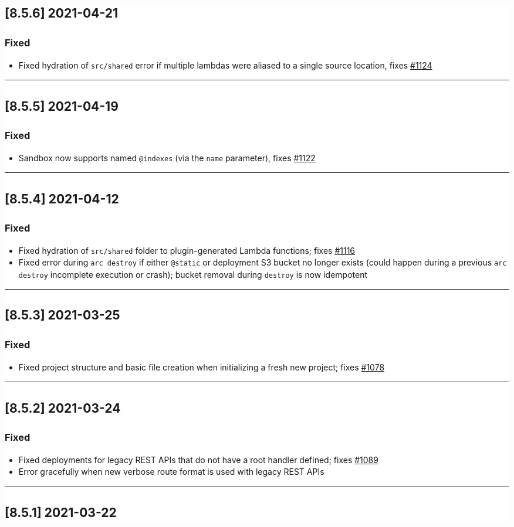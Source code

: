 ## [8.5.6] 2021-04-21

### Fixed

- Fixed hydration of `src/shared` error if multiple lambdas were aliased to a single source location, fixes [#1124](https://github.com/architect/architect/issues/1124)

---

## [8.5.5] 2021-04-19

### Fixed

- Sandbox now supports named `@indexes` (via the `name` parameter), fixes [#1122](https://github.com/architect/architect/issues/1122)

---

## [8.5.4] 2021-04-12

### Fixed

- Fixed hydration of `src/shared` folder to plugin-generated Lambda functions; fixes [#1116](https://github.com/architect/architect/issues/1116)
- Fixed error during `arc destroy` if either `@static` or deployment S3 bucket no longer exists (could happen during a previous `arc destroy` incomplete execution or crash); bucket removal during `destroy` is now idempotent

---

## [8.5.3] 2021-03-25

### Fixed

- Fixed project structure and basic file creation when initializing a fresh new project; fixes [#1078](https://github.com/architect/architect/issues/1078)

---

## [8.5.2] 2021-03-24

### Fixed

- Fixed deployments for legacy REST APIs that do not have a root handler defined; fixes [#1089](https://github.com/architect/architect/issues/1089)
- Error gracefully when new verbose route format is used with legacy REST APIs

---

## [8.5.1] 2021-03-22
